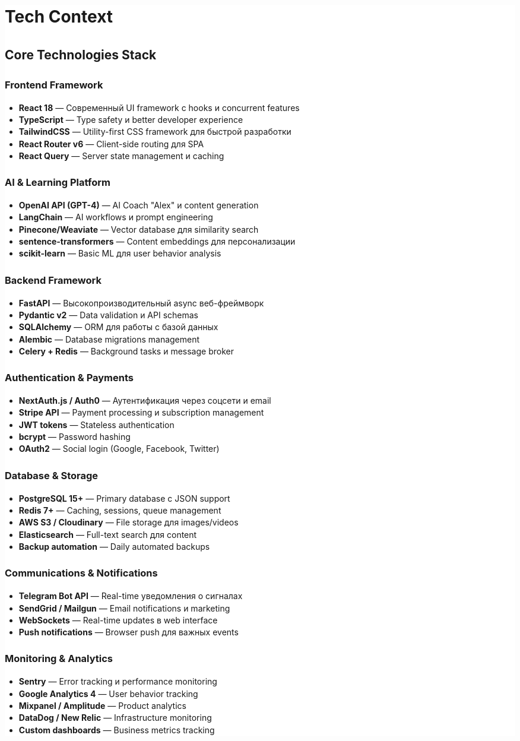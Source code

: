 # Tech Context

## Core Technologies Stack

### Frontend Framework
- **React 18** — Современный UI framework с hooks и concurrent features
- **TypeScript** — Type safety и better developer experience
- **TailwindCSS** — Utility-first CSS framework для быстрой разработки
- **React Router v6** — Client-side routing для SPA
- **React Query** — Server state management и caching

### AI & Learning Platform
- **OpenAI API (GPT-4)** — AI Coach "Alex" и content generation  
- **LangChain** — AI workflows и prompt engineering
- **Pinecone/Weaviate** — Vector database для similarity search
- **sentence-transformers** — Content embeddings для персонализации
- **scikit-learn** — Basic ML для user behavior analysis

### Backend Framework
- **FastAPI** — Высокопроизводительный async веб-фреймворк
- **Pydantic v2** — Data validation и API schemas
- **SQLAlchemy** — ORM для работы с базой данных
- **Alembic** — Database migrations management
- **Celery + Redis** — Background tasks и message broker

### Authentication & Payments
- **NextAuth.js / Auth0** — Аутентификация через соцсети и email
- **Stripe API** — Payment processing и subscription management
- **JWT tokens** — Stateless authentication
- **bcrypt** — Password hashing
- **OAuth2** — Social login (Google, Facebook, Twitter)

### Database & Storage
- **PostgreSQL 15+** — Primary database с JSON support
- **Redis 7+** — Caching, sessions, queue management
- **AWS S3 / Cloudinary** — File storage для images/videos
- **Elasticsearch** — Full-text search для content
- **Backup automation** — Daily automated backups

### Communications & Notifications
- **Telegram Bot API** — Real-time уведомления о сигналах
- **SendGrid / Mailgun** — Email notifications и marketing
- **WebSockets** — Real-time updates в web interface
- **Push notifications** — Browser push для важных events

### Monitoring & Analytics
- **Sentry** — Error tracking и performance monitoring
- **Google Analytics 4** — User behavior tracking
- **Mixpanel / Amplitude** — Product analytics
- **DataDog / New Relic** — Infrastructure monitoring
- **Custom dashboards** — Business metrics tracking

